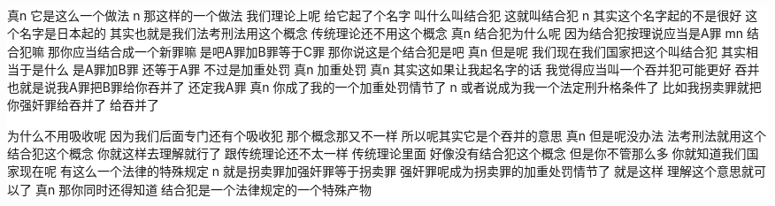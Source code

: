 真n
它是这么一个做法
n
那这样的一个做法
我们理论上呢
给它起了个名字
叫什么叫结合犯
这就叫结合犯
n
其实这个名字起的不是很好
这个名字是日本起的
其实也就是我们法考刑法用这个概念
传统理论还不用这个概念
真n
结合犯为什么呢
因为结合犯按理说应当是A罪
mn
结合犯嘛
那你应当结合成一个新罪嘛
是吧A罪加B罪等于C罪
那你说这是个结合犯是吧
真n
但是呢
我们现在我们国家把这个叫结合犯
其实相当于是什么
是A罪加B罪
还等于A罪
不过是加重处罚
真n
加重处罚
真n
其实这如果让我起名字的话
我觉得应当叫一个吞并犯可能更好
吞并也就是说我A罪把B罪给你吞并了
还定我A罪
真n
你成了我的一个加重处罚情节了
n
或者说成为我一个法定刑升格条件了
比如我拐卖罪就把你强奸罪给吞并了
给吞并了

为什么不用吸收呢
因为我们后面专门还有个吸收犯
那个概念那又不一样
所以呢其实它是个吞并的意思
真n
但是呢没办法
法考刑法就用这个结合犯这个概念
你就这样去理解就行了
跟传统理论还不太一样
传统理论里面
好像没有结合犯这个概念
但是你不管那么多
你就知道我们国家现在呢
有这么一个法律的特殊规定
n
就是拐卖罪加强奸罪等于拐卖罪
强奸罪呢成为拐卖罪的加重处罚情节了
就是这样
理解这个意思就可以了
真n
那你同时还得知道
结合犯是一个法律规定的一个特殊产物